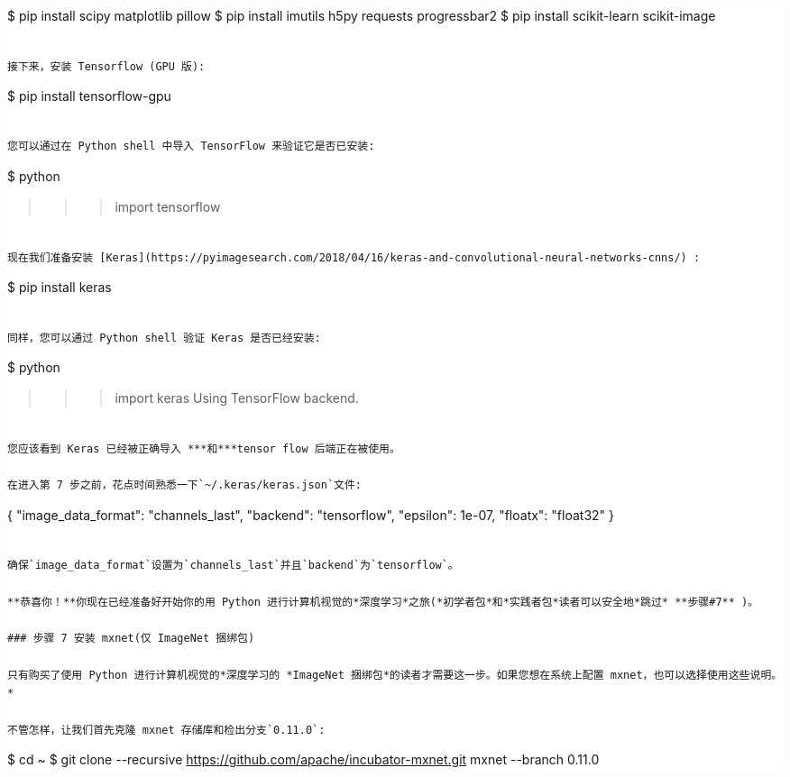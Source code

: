 ```
```
$ pip install scipy matplotlib pillow
$ pip install imutils h5py requests progressbar2
$ pip install scikit-learn scikit-image

```

接下来，安装 Tensorflow (GPU 版):

```
$ pip install tensorflow-gpu

```

您可以通过在 Python shell 中导入 TensorFlow 来验证它是否已安装:

```
$ python
>>> import tensorflow
>>>

```

现在我们准备安装 [Keras](https://pyimagesearch.com/2018/04/16/keras-and-convolutional-neural-networks-cnns/) :

```
$ pip install keras

```

同样，您可以通过 Python shell 验证 Keras 是否已经安装:

```
$ python
>>> import keras
Using TensorFlow backend.
>>>

```

您应该看到 Keras 已经被正确导入 ***和***tensor flow 后端正在被使用。

在进入第 7 步之前，花点时间熟悉一下`~/.keras/keras.json`文件:

```
{
    "image_data_format": "channels_last",
    "backend": "tensorflow",
    "epsilon": 1e-07,
    "floatx": "float32"
}

```

确保`image_data_format`设置为`channels_last`并且`backend`为`tensorflow`。

**恭喜你！**你现在已经准备好开始你的用 Python 进行计算机视觉的*深度学习*之旅(*初学者包*和*实践者包*读者可以安全地*跳过* **步骤#7** )。

### 步骤 7 安装 mxnet(仅 ImageNet 捆绑包)

只有购买了使用 Python 进行计算机视觉的*深度学习的 *ImageNet 捆绑包*的读者才需要这一步。如果您想在系统上配置 mxnet，也可以选择使用这些说明。*

不管怎样，让我们首先克隆 mxnet 存储库和检出分支`0.11.0`:

```
$ cd ~
$ git clone --recursive https://github.com/apache/incubator-mxnet.git mxnet --branch 0.11.0